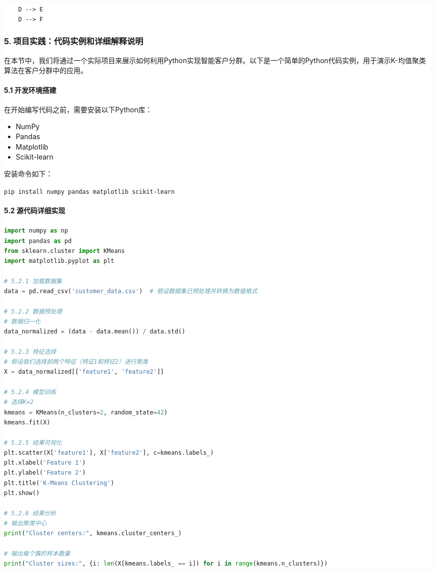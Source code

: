 ```mermaid
    D --> E
    D --> F
```

### 5. 项目实践：代码实例和详细解释说明

在本节中，我们将通过一个实际项目来展示如何利用Python实现智能客户分群。以下是一个简单的Python代码实例，用于演示K-均值聚类算法在客户分群中的应用。

#### 5.1 开发环境搭建

在开始编写代码之前，需要安装以下Python库：

- NumPy
- Pandas
- Matplotlib
- Scikit-learn

安装命令如下：

```shell
pip install numpy pandas matplotlib scikit-learn
```

#### 5.2 源代码详细实现

```python
import numpy as np
import pandas as pd
from sklearn.cluster import KMeans
import matplotlib.pyplot as plt

# 5.2.1 加载数据集
data = pd.read_csv('customer_data.csv')  # 假设数据集已预处理并转换为数值格式

# 5.2.2 数据预处理
# 数据归一化
data_normalized = (data - data.mean()) / data.std()

# 5.2.3 特征选择
# 假设我们选择前两个特征（特征1和特征2）进行聚类
X = data_normalized[['feature1', 'feature2']]

# 5.2.4 模型训练
# 选择K=2
kmeans = KMeans(n_clusters=2, random_state=42)
kmeans.fit(X)

# 5.2.5 结果可视化
plt.scatter(X['feature1'], X['feature2'], c=kmeans.labels_)
plt.xlabel('Feature 1')
plt.ylabel('Feature 2')
plt.title('K-Means Clustering')
plt.show()

# 5.2.6 结果分析
# 输出聚类中心
print("Cluster centers:", kmeans.cluster_centers_)

# 输出每个簇的样本数量
print("Cluster sizes:", {i: len(X[kmeans.labels_ == i]) for i in range(kmeans.n_clusters)})
```
